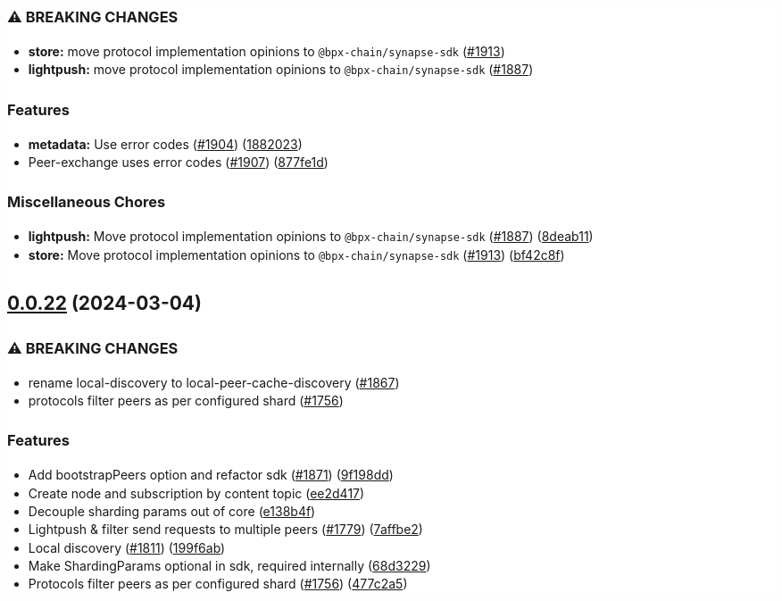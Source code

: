 
### ⚠ BREAKING CHANGES

* **store:** move protocol implementation opinions to `@bpx-chain/synapse-sdk` ([#1913](https://github.com/bpx-chain/synapse-js/issues/1913))
* **lightpush:** move protocol implementation opinions to `@bpx-chain/synapse-sdk` ([#1887](https://github.com/bpx-chain/synapse-js/issues/1887))

### Features

* **metadata:** Use error codes ([#1904](https://github.com/bpx-chain/synapse-js/issues/1904)) ([1882023](https://github.com/bpx-chain/synapse-js/commit/1882023c58c830fc31921fe786bce734536ac1da))
* Peer-exchange uses error codes ([#1907](https://github.com/bpx-chain/synapse-js/issues/1907)) ([877fe1d](https://github.com/bpx-chain/synapse-js/commit/877fe1dc1daf6826b60ac5011af2915c47864d90))


### Miscellaneous Chores

* **lightpush:** Move protocol implementation opinions to `@bpx-chain/synapse-sdk` ([#1887](https://github.com/bpx-chain/synapse-js/issues/1887)) ([8deab11](https://github.com/bpx-chain/synapse-js/commit/8deab11890160b40a22e7d11926a2307afb93af4))
* **store:** Move protocol implementation opinions to `@bpx-chain/synapse-sdk` ([#1913](https://github.com/bpx-chain/synapse-js/issues/1913)) ([bf42c8f](https://github.com/bpx-chain/synapse-js/commit/bf42c8f53a291172d6af64cbf72c4092146899df))

## [0.0.22](https://github.com/bpx-chain/synapse-js/compare/interfaces-v0.0.21...interfaces-v0.0.22) (2024-03-04)


### ⚠ BREAKING CHANGES

* rename local-discovery to local-peer-cache-discovery ([#1867](https://github.com/bpx-chain/synapse-js/issues/1867))
* protocols filter peers as per configured shard ([#1756](https://github.com/bpx-chain/synapse-js/issues/1756))

### Features

* Add bootstrapPeers option and refactor sdk ([#1871](https://github.com/bpx-chain/synapse-js/issues/1871)) ([9f198dd](https://github.com/bpx-chain/synapse-js/commit/9f198dd149ef299e3edce69b93cc2942c6f24846))
* Create node and subscription by content topic ([ee2d417](https://github.com/bpx-chain/synapse-js/commit/ee2d4176f8cca45a51b7dac0009f0eb01952f540))
* Decouple sharding params out of core ([e138b4f](https://github.com/bpx-chain/synapse-js/commit/e138b4f5c49a35a37830e31e8be87d824f53249f))
* Lightpush & filter send requests to multiple peers ([#1779](https://github.com/bpx-chain/synapse-js/issues/1779)) ([7affbe2](https://github.com/bpx-chain/synapse-js/commit/7affbe222dd30ccb6619839f4bc5eb86433a80f7))
* Local discovery ([#1811](https://github.com/bpx-chain/synapse-js/issues/1811)) ([199f6ab](https://github.com/bpx-chain/synapse-js/commit/199f6ab2ff83694b93e94e935e2925537e01e281))
* Make ShardingParams optional in sdk, required internally ([68d3229](https://github.com/bpx-chain/synapse-js/commit/68d3229644f395bd84b2e2a7067c7b51e9da3dd0))
* Protocols filter peers as per configured shard ([#1756](https://github.com/bpx-chain/synapse-js/issues/1756)) ([477c2a5](https://github.com/bpx-chain/synapse-js/commit/477c2a5918f2f75cd2c14bc6ed75e1687c5a09b4))
